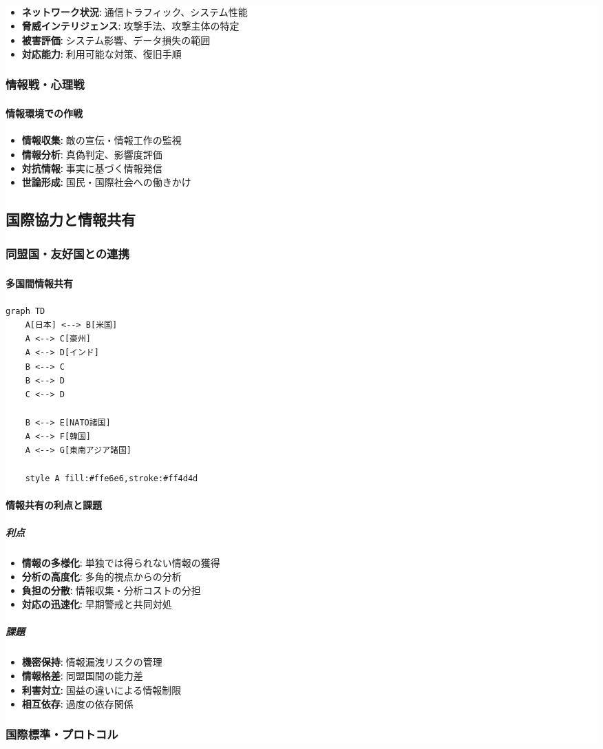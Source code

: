 - **ネットワーク状況**: 通信トラフィック、システム性能
- **脅威インテリジェンス**: 攻撃手法、攻撃主体の特定
- **被害評価**: システム影響、データ損失の範囲
- **対応能力**: 利用可能な対策、復旧手順

### 情報戦・心理戦

#### 情報環境での作戦

- **情報収集**: 敵の宣伝・情報工作の監視
- **情報分析**: 真偽判定、影響度評価
- **対抗情報**: 事実に基づく情報発信
- **世論形成**: 国民・国際社会への働きかけ

## 国際協力と情報共有

### 同盟国・友好国との連携

#### 多国間情報共有

```mermaid
graph TD
    A[日本] <--> B[米国]
    A <--> C[豪州]
    A <--> D[インド]
    B <--> C
    B <--> D
    C <--> D
    
    B <--> E[NATO諸国]
    A <--> F[韓国]
    A <--> G[東南アジア諸国]
    
    style A fill:#ffe6e6,stroke:#ff4d4d
```

#### 情報共有の利点と課題

##### 利点
- **情報の多様化**: 単独では得られない情報の獲得
- **分析の高度化**: 多角的視点からの分析
- **負担の分散**: 情報収集・分析コストの分担
- **対応の迅速化**: 早期警戒と共同対処

##### 課題
- **機密保持**: 情報漏洩リスクの管理
- **情報格差**: 同盟国間の能力差
- **利害対立**: 国益の違いによる情報制限
- **相互依存**: 過度の依存関係

### 国際標準・プロトコル

